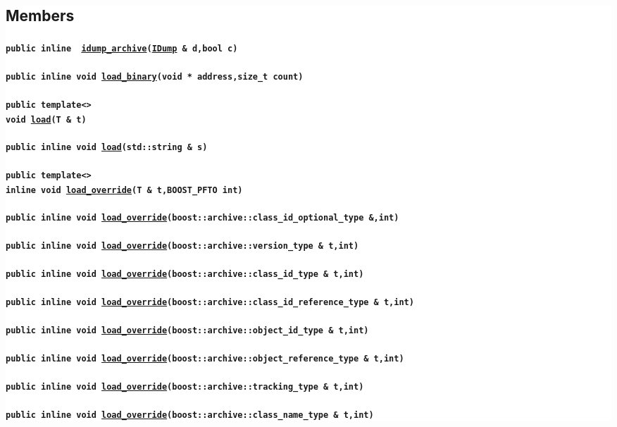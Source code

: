 ## Members

#### `public inline  `[`idump_archive`](#d0/d5a/classalps_1_1idump__archive_1acb0c1fd6615169fe3701be53759b5be1)`(`[`IDump`](#d1/d80/classalps_1_1_i_dump)` & d,bool c)` 

#### `public inline void `[`load_binary`](#d0/d5a/classalps_1_1idump__archive_1a877330ebdf2f1992a4a3e28100af725a)`(void * address,size_t count)` 

#### `public template<>`  <br/>`void `[`load`](#d0/d5a/classalps_1_1idump__archive_1a30fe59ba5ce2c7e3a10ac7566e7ffa3b)`(T & t)` 

#### `public inline void `[`load`](#d0/d5a/classalps_1_1idump__archive_1a316a1e5c5e215e4171133545889ef930)`(std::string & s)` 

#### `public template<>`  <br/>`inline void `[`load_override`](#d0/d5a/classalps_1_1idump__archive_1a3007134696bdb399bd44462d9d9c2c4a)`(T & t,BOOST_PFTO int)` 

#### `public inline void `[`load_override`](#d0/d5a/classalps_1_1idump__archive_1aef0ad08541c38fe3147786a705494802)`(boost::archive::class_id_optional_type &,int)` 

#### `public inline void `[`load_override`](#d0/d5a/classalps_1_1idump__archive_1a0e7d88551aed2fc7bc53a316c14e2150)`(boost::archive::version_type & t,int)` 

#### `public inline void `[`load_override`](#d0/d5a/classalps_1_1idump__archive_1a1f737e0d16f737aee2fe90aac041051e)`(boost::archive::class_id_type & t,int)` 

#### `public inline void `[`load_override`](#d0/d5a/classalps_1_1idump__archive_1a1f858365a2412e11c779b744609fb063)`(boost::archive::class_id_reference_type & t,int)` 

#### `public inline void `[`load_override`](#d0/d5a/classalps_1_1idump__archive_1a89b8a91a34c7808c724ad176e6bfcd31)`(boost::archive::object_id_type & t,int)` 

#### `public inline void `[`load_override`](#d0/d5a/classalps_1_1idump__archive_1a9d575b03c9d2c48b5024d540fa077110)`(boost::archive::object_reference_type & t,int)` 

#### `public inline void `[`load_override`](#d0/d5a/classalps_1_1idump__archive_1aeff28db7fc88ea878ce99e56a5a8b567)`(boost::archive::tracking_type & t,int)` 

#### `public inline void `[`load_override`](#d0/d5a/classalps_1_1idump__archive_1ad3203557393b90bd70680efcb45053e9)`(boost::archive::class_name_type & t,int)` 
